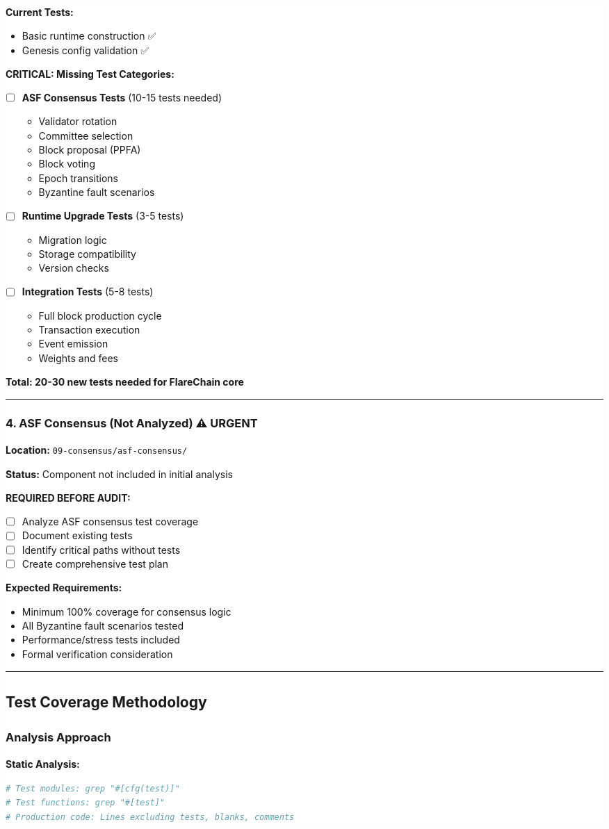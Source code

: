**Current Tests:**
- Basic runtime construction ✅
- Genesis config validation ✅

**CRITICAL: Missing Test Categories:**
- [ ] **ASF Consensus Tests** (10-15 tests needed)
  - Validator rotation
  - Committee selection
  - Block proposal (PPFA)
  - Block voting
  - Epoch transitions
  - Byzantine fault scenarios

- [ ] **Runtime Upgrade Tests** (3-5 tests)
  - Migration logic
  - Storage compatibility
  - Version checks

- [ ] **Integration Tests** (5-8 tests)
  - Full block production cycle
  - Transaction execution
  - Event emission
  - Weights and fees

**Total: 20-30 new tests needed for FlareChain core**

---

### 4. ASF Consensus (Not Analyzed) ⚠️ URGENT

**Location:** `09-consensus/asf-consensus/`

**Status:** Component not included in initial analysis

**REQUIRED BEFORE AUDIT:**
- [ ] Analyze ASF consensus test coverage
- [ ] Document existing tests
- [ ] Identify critical paths without tests
- [ ] Create comprehensive test plan

**Expected Requirements:**
- Minimum 100% coverage for consensus logic
- All Byzantine fault scenarios tested
- Performance/stress tests included
- Formal verification consideration

---

## Test Coverage Methodology

### Analysis Approach

**Static Analysis:**
```bash
# Test modules: grep "#[cfg(test)]"
# Test functions: grep "#[test]"
# Production code: Lines excluding tests, blanks, comments
```
